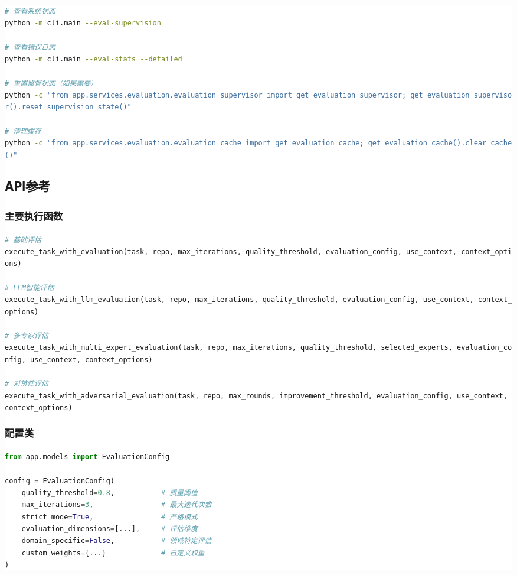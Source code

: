 ```bash
# 查看系统状态
python -m cli.main --eval-supervision

# 查看错误日志
python -m cli.main --eval-stats --detailed

# 重置监督状态（如果需要）
python -c "from app.services.evaluation.evaluation_supervisor import get_evaluation_supervisor; get_evaluation_supervisor().reset_supervision_state()"

# 清理缓存
python -c "from app.services.evaluation.evaluation_cache import get_evaluation_cache; get_evaluation_cache().clear_cache()"
```

## API参考

### 主要执行函数

```python
# 基础评估
execute_task_with_evaluation(task, repo, max_iterations, quality_threshold, evaluation_config, use_context, context_options)

# LLM智能评估
execute_task_with_llm_evaluation(task, repo, max_iterations, quality_threshold, evaluation_config, use_context, context_options)

# 多专家评估
execute_task_with_multi_expert_evaluation(task, repo, max_iterations, quality_threshold, selected_experts, evaluation_config, use_context, context_options)

# 对抗性评估
execute_task_with_adversarial_evaluation(task, repo, max_rounds, improvement_threshold, evaluation_config, use_context, context_options)
```

### 配置类

```python
from app.models import EvaluationConfig

config = EvaluationConfig(
    quality_threshold=0.8,           # 质量阈值
    max_iterations=3,                # 最大迭代次数
    strict_mode=True,                # 严格模式
    evaluation_dimensions=[...],     # 评估维度
    domain_specific=False,           # 领域特定评估
    custom_weights={...}             # 自定义权重
)
```
